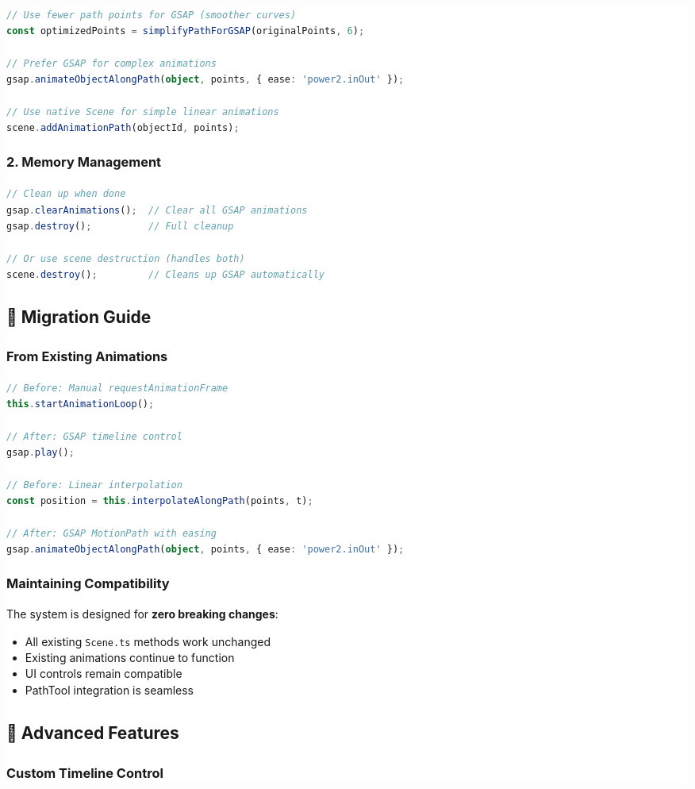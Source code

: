 ```typescript
// Use fewer path points for GSAP (smoother curves)
const optimizedPoints = simplifyPathForGSAP(originalPoints, 6);

// Prefer GSAP for complex animations
gsap.animateObjectAlongPath(object, points, { ease: 'power2.inOut' });

// Use native Scene for simple linear animations
scene.addAnimationPath(objectId, points);
```

### 2. Memory Management

```typescript
// Clean up when done
gsap.clearAnimations();  // Clear all GSAP animations
gsap.destroy();          // Full cleanup

// Or use scene destruction (handles both)
scene.destroy();         // Cleans up GSAP automatically
```

## 🎯 Migration Guide

### From Existing Animations

```typescript
// Before: Manual requestAnimationFrame
this.startAnimationLoop();

// After: GSAP timeline control
gsap.play();

// Before: Linear interpolation
const position = this.interpolateAlongPath(points, t);

// After: GSAP MotionPath with easing
gsap.animateObjectAlongPath(object, points, { ease: 'power2.inOut' });
```

### Maintaining Compatibility

The system is designed for **zero breaking changes**:

- All existing `Scene.ts` methods work unchanged
- Existing animations continue to function
- UI controls remain compatible
- PathTool integration is seamless

## 🚀 Advanced Features

### Custom Timeline Control
